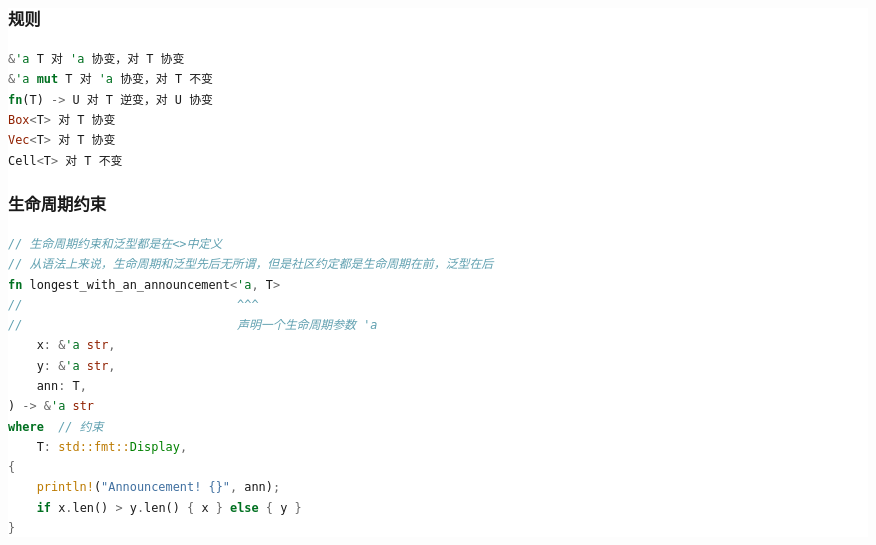 ### 规则

```Rust
&'a T 对 'a 协变，对 T 协变
&'a mut T 对 'a 协变，对 T 不变
fn(T) -> U 对 T 逆变，对 U 协变
Box<T> 对 T 协变
Vec<T> 对 T 协变
Cell<T> 对 T 不变

```

### 生命周期约束

```Rust
// 生命周期约束和泛型都是在<>中定义
// 从语法上来说，生命周期和泛型先后无所谓，但是社区约定都是生命周期在前，泛型在后
fn longest_with_an_announcement<'a, T>
//                              ^^^
//                              声明一个生命周期参数 'a
    x: &'a str,
    y: &'a str,
    ann: T,
) -> &'a str
where  // 约束
    T: std::fmt::Display,
{
    println!("Announcement! {}", ann);
    if x.len() > y.len() { x } else { y }
}

```

